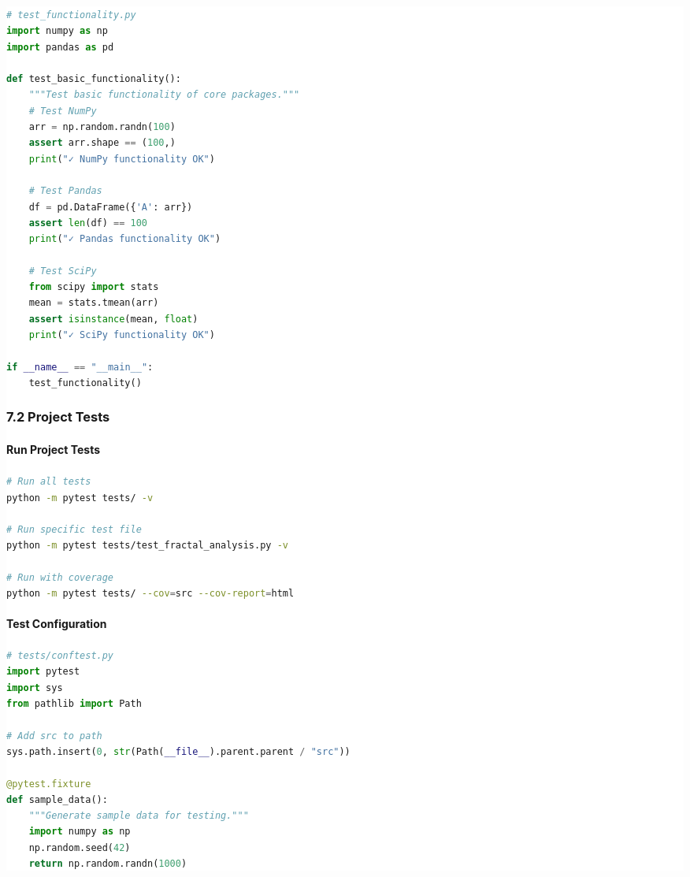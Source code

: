 ```python
# test_functionality.py
import numpy as np
import pandas as pd

def test_basic_functionality():
    """Test basic functionality of core packages."""
    # Test NumPy
    arr = np.random.randn(100)
    assert arr.shape == (100,)
    print("✓ NumPy functionality OK")
    
    # Test Pandas
    df = pd.DataFrame({'A': arr})
    assert len(df) == 100
    print("✓ Pandas functionality OK")
    
    # Test SciPy
    from scipy import stats
    mean = stats.tmean(arr)
    assert isinstance(mean, float)
    print("✓ SciPy functionality OK")

if __name__ == "__main__":
    test_functionality()
```

### 7.2 Project Tests

#### Run Project Tests

```bash
# Run all tests
python -m pytest tests/ -v

# Run specific test file
python -m pytest tests/test_fractal_analysis.py -v

# Run with coverage
python -m pytest tests/ --cov=src --cov-report=html
```

#### Test Configuration

```python
# tests/conftest.py
import pytest
import sys
from pathlib import Path

# Add src to path
sys.path.insert(0, str(Path(__file__).parent.parent / "src"))

@pytest.fixture
def sample_data():
    """Generate sample data for testing."""
    import numpy as np
    np.random.seed(42)
    return np.random.randn(1000)
```
